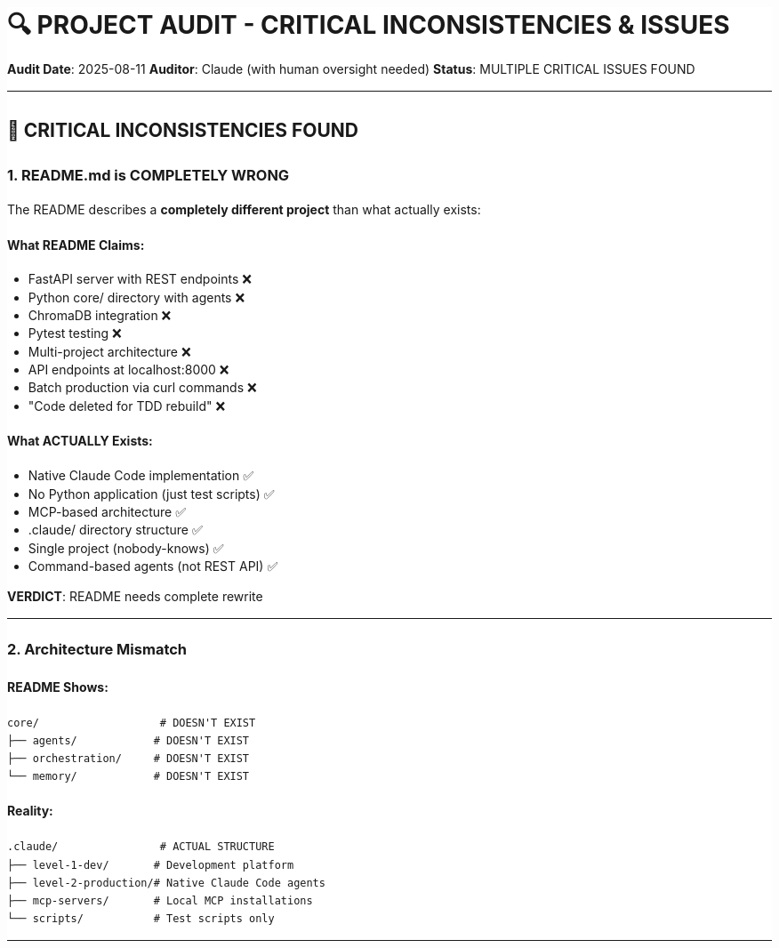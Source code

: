 # 🔍 PROJECT AUDIT - CRITICAL INCONSISTENCIES & ISSUES

**Audit Date**: 2025-08-11
**Auditor**: Claude (with human oversight needed)
**Status**: MULTIPLE CRITICAL ISSUES FOUND

---

## 🚨 CRITICAL INCONSISTENCIES FOUND

### 1. README.md is COMPLETELY WRONG
The README describes a **completely different project** than what actually exists:

#### What README Claims:
- FastAPI server with REST endpoints ❌
- Python core/ directory with agents ❌
- ChromaDB integration ❌
- Pytest testing ❌
- Multi-project architecture ❌
- API endpoints at localhost:8000 ❌
- Batch production via curl commands ❌
- "Code deleted for TDD rebuild" ❌

#### What ACTUALLY Exists:
- Native Claude Code implementation ✅
- No Python application (just test scripts) ✅
- MCP-based architecture ✅
- .claude/ directory structure ✅
- Single project (nobody-knows) ✅
- Command-based agents (not REST API) ✅

**VERDICT**: README needs complete rewrite

---

### 2. Architecture Mismatch

#### README Shows:
```
core/                   # DOESN'T EXIST
├── agents/            # DOESN'T EXIST
├── orchestration/     # DOESN'T EXIST
└── memory/            # DOESN'T EXIST
```

#### Reality:
```
.claude/                # ACTUAL STRUCTURE
├── level-1-dev/       # Development platform
├── level-2-production/# Native Claude Code agents
├── mcp-servers/       # Local MCP installations
└── scripts/           # Test scripts only
```

---